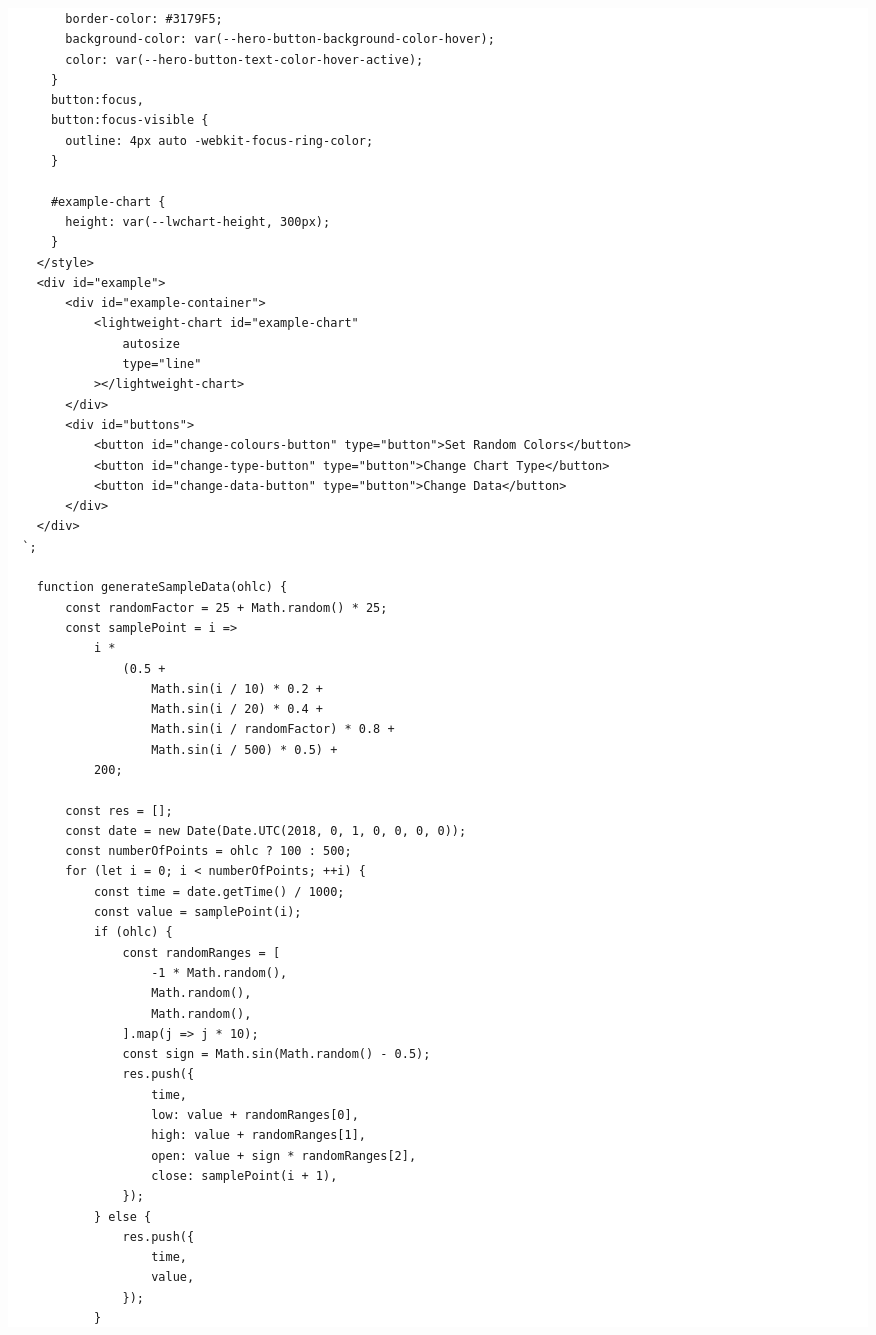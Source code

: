             border-color: #3179F5;  
            background-color: var(--hero-button-background-color-hover);  
            color: var(--hero-button-text-color-hover-active);  
          }  
          button:focus,  
          button:focus-visible {  
            outline: 4px auto -webkit-focus-ring-color;  
          }  
              
          #example-chart {  
            height: var(--lwchart-height, 300px);  
          }  
        </style>  
        <div id="example">  
            <div id="example-container">  
                <lightweight-chart id="example-chart"  
                    autosize  
                    type="line"  
                ></lightweight-chart>  
            </div>  
            <div id="buttons">  
                <button id="change-colours-button" type="button">Set Random Colors</button>  
                <button id="change-type-button" type="button">Change Chart Type</button>  
                <button id="change-data-button" type="button">Change Data</button>  
            </div>  
        </div>  
      `;  
      
        function generateSampleData(ohlc) {  
            const randomFactor = 25 + Math.random() * 25;  
            const samplePoint = i =>  
                i *  
                    (0.5 +  
                        Math.sin(i / 10) * 0.2 +  
                        Math.sin(i / 20) * 0.4 +  
                        Math.sin(i / randomFactor) * 0.8 +  
                        Math.sin(i / 500) * 0.5) +  
                200;  
      
            const res = [];  
            const date = new Date(Date.UTC(2018, 0, 1, 0, 0, 0, 0));  
            const numberOfPoints = ohlc ? 100 : 500;  
            for (let i = 0; i < numberOfPoints; ++i) {  
                const time = date.getTime() / 1000;  
                const value = samplePoint(i);  
                if (ohlc) {  
                    const randomRanges = [  
                        -1 * Math.random(),  
                        Math.random(),  
                        Math.random(),  
                    ].map(j => j * 10);  
                    const sign = Math.sin(Math.random() - 0.5);  
                    res.push({  
                        time,  
                        low: value + randomRanges[0],  
                        high: value + randomRanges[1],  
                        open: value + sign * randomRanges[2],  
                        close: samplePoint(i + 1),  
                    });  
                } else {  
                    res.push({  
                        time,  
                        value,  
                    });  
                }  